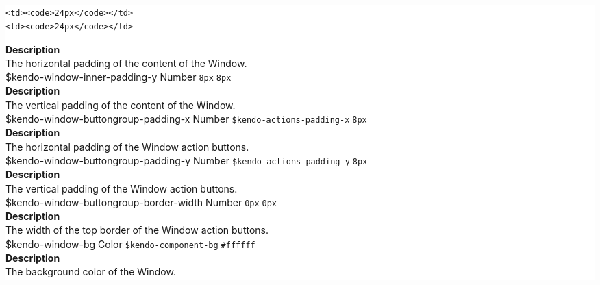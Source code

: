     <td><code>24px</code></td>
    <td><code>24px</code></td>
</tr>
<tr>
    <td colspan="4" class="theme-variables-description-container"><div><b>Description</b><div class="theme-variables-description">The horizontal padding of the content of the Window.</div></div>
    </td>
</tr>
<tr>
    <td>$kendo-window-inner-padding-y</td>
    <td>Number</td>
    <td><code>8px</code></td>
    <td><code>8px</code></td>
</tr>
<tr>
    <td colspan="4" class="theme-variables-description-container"><div><b>Description</b><div class="theme-variables-description">The vertical padding of the content of the Window.</div></div>
    </td>
</tr>
<tr>
    <td>$kendo-window-buttongroup-padding-x</td>
    <td>Number</td>
    <td><code>$kendo-actions-padding-x</code></td>
    <td><code>8px</code></td>
</tr>
<tr>
    <td colspan="4" class="theme-variables-description-container"><div><b>Description</b><div class="theme-variables-description">The horizontal padding of the Window action buttons.</div></div>
    </td>
</tr>
<tr>
    <td>$kendo-window-buttongroup-padding-y</td>
    <td>Number</td>
    <td><code>$kendo-actions-padding-y</code></td>
    <td><code>8px</code></td>
</tr>
<tr>
    <td colspan="4" class="theme-variables-description-container"><div><b>Description</b><div class="theme-variables-description">The vertical padding of the Window action buttons.</div></div>
    </td>
</tr>
<tr>
    <td>$kendo-window-buttongroup-border-width</td>
    <td>Number</td>
    <td><code>0px</code></td>
    <td><code>0px</code></td>
</tr>
<tr>
    <td colspan="4" class="theme-variables-description-container"><div><b>Description</b><div class="theme-variables-description">The width of the top border of the Window action buttons.</div></div>
    </td>
</tr>
<tr>
    <td>$kendo-window-bg</td>
    <td>Color</td>
    <td><code>$kendo-component-bg</code></td>
    <td><span class="color-preview" style="background-color: #ffffff"></span><code>#ffffff</code></td>
</tr>
<tr>
    <td colspan="4" class="theme-variables-description-container"><div><b>Description</b><div class="theme-variables-description">The background color of the Window.</div></div>
    </td>
</tr>
<tr>